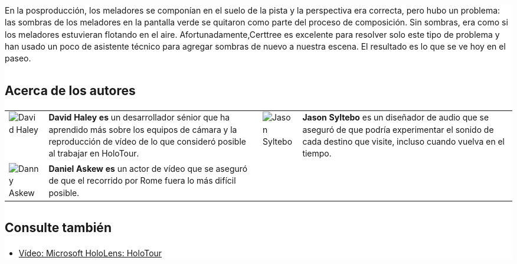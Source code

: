 En la posproducción, los meladores se componían en el suelo de la pista y la perspectiva era correcta, pero hubo un problema: las sombras de los meladores en la pantalla verde se quitaron como parte del proceso de composición. Sin sombras, era como si los meladores estuvieran flotando en el aire. Afortunadamente,Certtree es excelente para resolver solo este tipo de problema y han usado un poco de asistente técnico para agregar sombras de nuevo a nuestra escena. El resultado es lo que se ve hoy en el paseo.

## <a name="about-the-authors"></a>Acerca de los autores

<table style="border:0">
<tr>
<td style="border:0" width="60px"> <img alt="David Haley" width="60" height="60" src="images/haley.png" /></td>
<td style="border:0" width="408"> <b>David Haley es</b> un desarrollador sénior que ha aprendido más sobre los equipos de cámara y la reproducción de vídeo de lo que consideró posible al trabajar en HoloTour.</td>

<td style="border:0" width="60px"> <img alt="Jason Syltebo" width="60" height="60" src="images/syltebo.png" /></td>
<td style="border:0" width="408"> <b>Jason Syltebo</b> es un diseñador de audio que se aseguró de que podría experimentar el sonido de cada destino que visite, incluso cuando vuelva en el tiempo.</td>
</tr>
<tr>
<td style="border:0" width="60px"> <img alt="Danny Askew" width="60" height="60" src="images/askew.png" /></td>
<td style="border:0" width="408"> <b>Daniel Askew es</b> un actor de vídeo que se aseguró de que el recorrido por Rome fuera lo más difícil posible.</td>

<td style="border:0" width="60px"></td>
<td style="border:0" width="408"></td>
</tr>
</table>


## <a name="see-also"></a>Consulte también
* [Vídeo: Microsoft HoloLens: HoloTour](https://www.youtube.com/watch?v=pLd9WPlaMpY)
